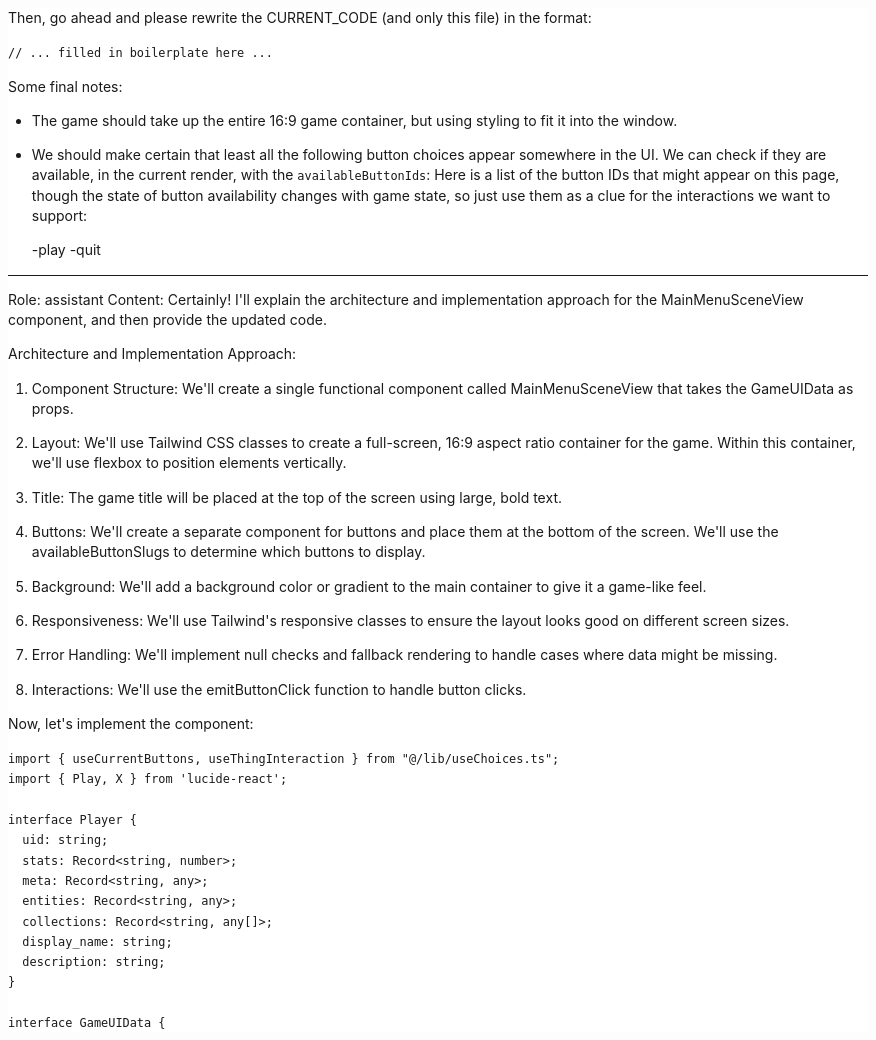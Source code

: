 Then, go ahead and please rewrite the CURRENT_CODE (and only this file) in the format:
```tsx main_game/templates/MainMenuScene.tsx
// ... filled in boilerplate here ...
```

Some final notes:
* The game should take up the entire 16:9 game container, but using styling to fit it into the window.


* We should make certain that least all the following button choices appear somewhere in the UI.  We can check if they are available, in the current render, with the `availableButtonIds`:
Here is a list of the button IDs that might appear on this page, though the state of button availability changes with game state, so just use them as a clue for the interactions we want to support:

	-play
	-quit





__________________
Role: assistant
Content: Certainly! I'll explain the architecture and implementation approach for the MainMenuSceneView component, and then provide the updated code.

Architecture and Implementation Approach:

1. Component Structure:
   We'll create a single functional component called MainMenuSceneView that takes the GameUIData as props.

2. Layout:
   We'll use Tailwind CSS classes to create a full-screen, 16:9 aspect ratio container for the game. Within this container, we'll use flexbox to position elements vertically.

3. Title:
   The game title will be placed at the top of the screen using large, bold text.

4. Buttons:
   We'll create a separate component for buttons and place them at the bottom of the screen. We'll use the availableButtonSlugs to determine which buttons to display.

5. Background:
   We'll add a background color or gradient to the main container to give it a game-like feel.

6. Responsiveness:
   We'll use Tailwind's responsive classes to ensure the layout looks good on different screen sizes.

7. Error Handling:
   We'll implement null checks and fallback rendering to handle cases where data might be missing.

8. Interactions:
   We'll use the emitButtonClick function to handle button clicks.

Now, let's implement the component:

```tsx main_game/templates/MainMenuScene.tsx
import { useCurrentButtons, useThingInteraction } from "@/lib/useChoices.ts";
import { Play, X } from 'lucide-react';

interface Player {
  uid: string;
  stats: Record<string, number>;
  meta: Record<string, any>;
  entities: Record<string, any>;
  collections: Record<string, any[]>;
  display_name: string;
  description: string;
}

interface GameUIData {
```